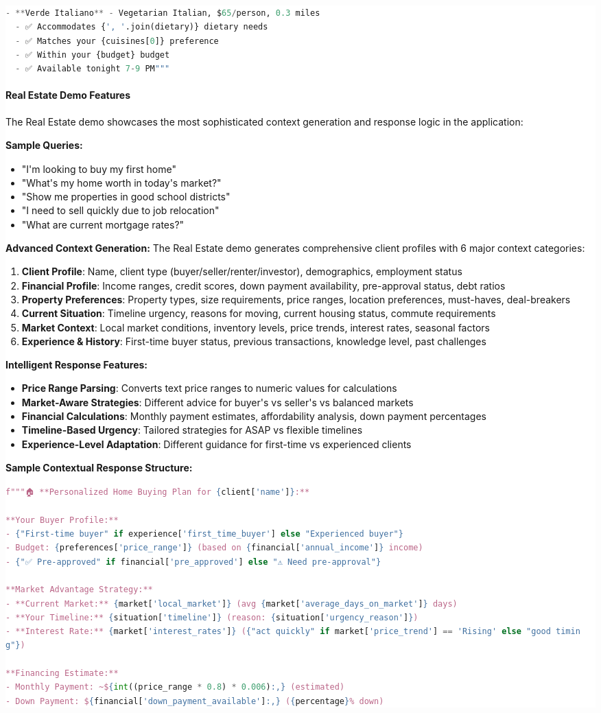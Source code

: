 ```python
- **Verde Italiano** - Vegetarian Italian, $65/person, 0.3 miles
  - ✅ Accommodates {', '.join(dietary)} dietary needs
  - ✅ Matches your {cuisines[0]} preference
  - ✅ Within your {budget} budget
  - ✅ Available tonight 7-9 PM"""
```

#### Real Estate Demo Features

The Real Estate demo showcases the most sophisticated context generation and response logic in the application:

**Sample Queries:**
- "I'm looking to buy my first home"
- "What's my home worth in today's market?"
- "Show me properties in good school districts"
- "I need to sell quickly due to job relocation"
- "What are current mortgage rates?"

**Advanced Context Generation:**
The Real Estate demo generates comprehensive client profiles with 6 major context categories:

1. **Client Profile**: Name, client type (buyer/seller/renter/investor), demographics, employment status
2. **Financial Profile**: Income ranges, credit scores, down payment availability, pre-approval status, debt ratios
3. **Property Preferences**: Property types, size requirements, price ranges, location preferences, must-haves, deal-breakers
4. **Current Situation**: Timeline urgency, reasons for moving, current housing status, commute requirements
5. **Market Context**: Local market conditions, inventory levels, price trends, interest rates, seasonal factors
6. **Experience & History**: First-time buyer status, previous transactions, knowledge level, past challenges

**Intelligent Response Features:**
- **Price Range Parsing**: Converts text price ranges to numeric values for calculations
- **Market-Aware Strategies**: Different advice for buyer's vs seller's vs balanced markets
- **Financial Calculations**: Monthly payment estimates, affordability analysis, down payment percentages
- **Timeline-Based Urgency**: Tailored strategies for ASAP vs flexible timelines
- **Experience-Level Adaptation**: Different guidance for first-time vs experienced clients

**Sample Contextual Response Structure:**
```python
f"""🏠 **Personalized Home Buying Plan for {client['name']}:**

**Your Buyer Profile:**
- {"First-time buyer" if experience['first_time_buyer'] else "Experienced buyer"}
- Budget: {preferences['price_range']} (based on {financial['annual_income']} income)
- {"✅ Pre-approved" if financial['pre_approved'] else "⚠️ Need pre-approval"}

**Market Advantage Strategy:**
- **Current Market:** {market['local_market']} (avg {market['average_days_on_market']} days)
- **Your Timeline:** {situation['timeline']} (reason: {situation['urgency_reason']})
- **Interest Rate:** {market['interest_rates']} ({"act quickly" if market['price_trend'] == 'Rising' else "good timing"})

**Financing Estimate:**
- Monthly Payment: ~${int((price_range * 0.8) * 0.006):,} (estimated)
- Down Payment: ${financial['down_payment_available']:,} ({percentage}% down)
```
